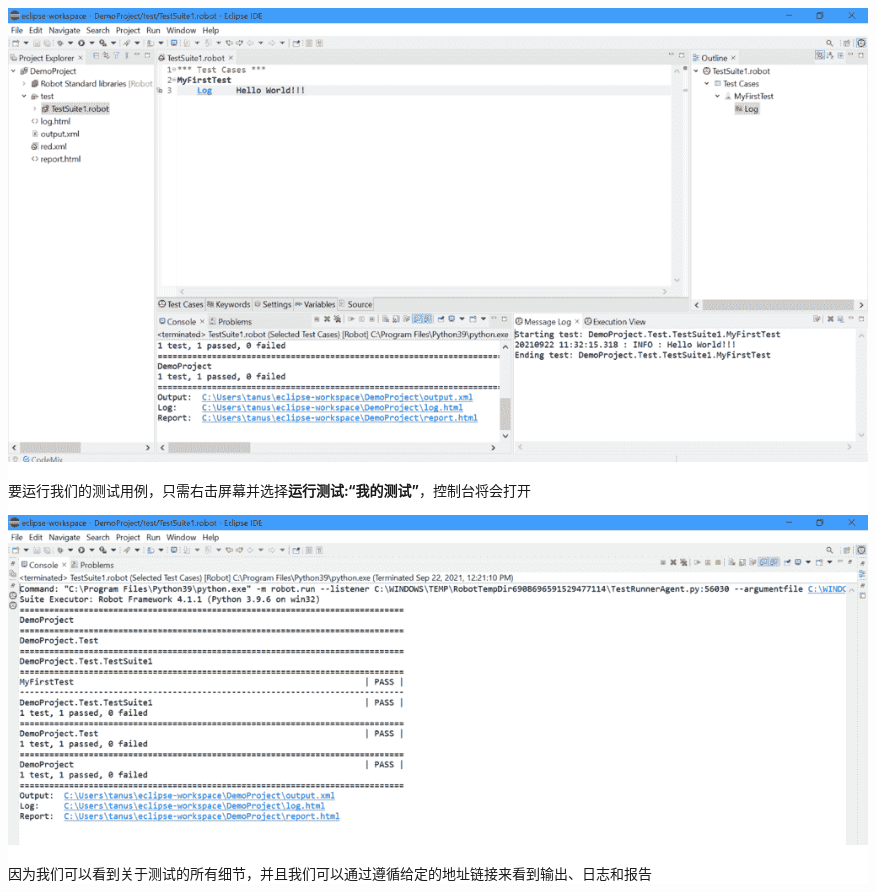 ![](img/71562081d92ee61ebdd55d41814adcc2.png)

要运行我们的测试用例，只需右击屏幕并选择**运行测试:“我的测试”**，控制台将会打开

![](img/265920570d0d61b7bd722135823ed0e4.png)

因为我们可以看到关于测试的所有细节，并且我们可以通过遵循给定的地址链接来看到输出、日志和报告
